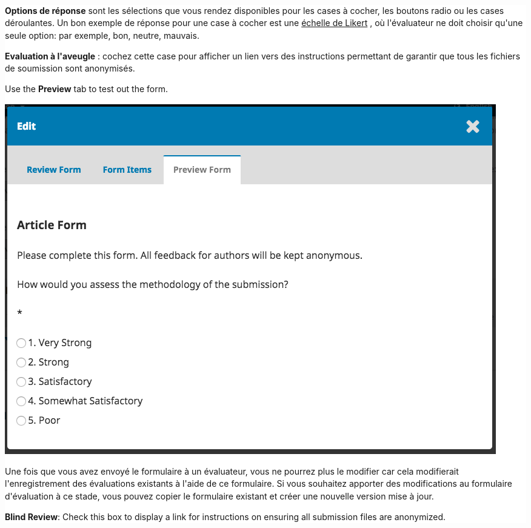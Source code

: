 **Options de réponse** sont les sélections que vous rendez disponibles pour les cases à cocher, les boutons radio ou les cases déroulantes. Un bon exemple de réponse pour une case à cocher est une [échelle de Likert](https://en.wikipedia.org/wiki/Likert_scale) , où l'évaluateur ne doit choisir qu'une seule option: par exemple, bon, neutre, mauvais.

**Evaluation à l'aveugle** : cochez cette case pour afficher un lien vers des instructions permettant de garantir que tous les fichiers de soumission sont anonymisés.

Use the **Preview** tab to test out the form.

![OJS 3.2 review form preview and response options.](./assets/learning-ojs-3-settings-workflow-settings-review-preview.png)

Une fois que vous avez envoyé le formulaire à un évaluateur, vous ne pourrez plus le modifier car cela modifierait l'enregistrement des évaluations existants à l'aide de ce formulaire. Si vous souhaitez apporter des modifications au formulaire d'évaluation à ce stade, vous pouvez copier le formulaire existant et créer une nouvelle version mise à jour.

**Blind Review**: Check this box to display a link for instructions on ensuring all submission files are anonymized.

